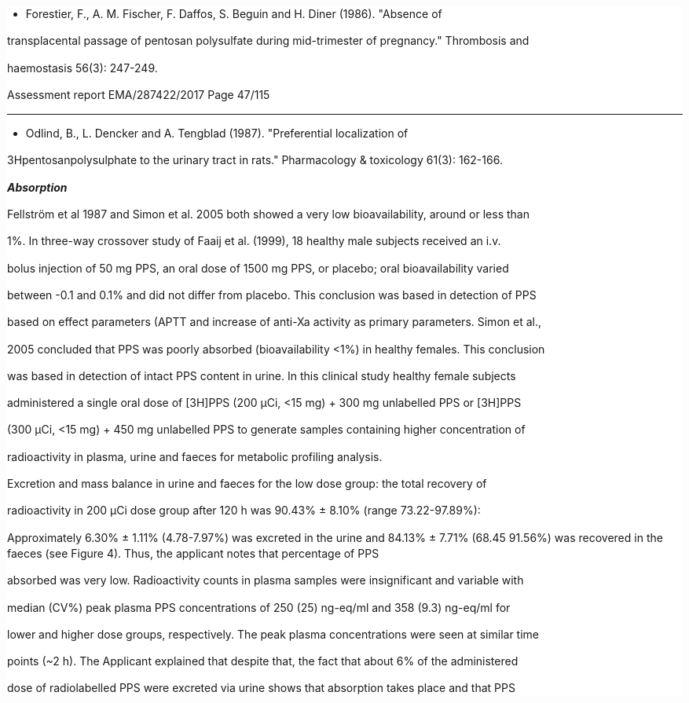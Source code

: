 - Forestier, F., A. M. Fischer, F. Daffos, S. Beguin and H. Diner (1986). "Absence of

transplacental passage of pentosan polysulfate during mid-trimester of pregnancy." Thrombosis and

haemostasis 56(3): 247-249.

Assessment report
EMA/287422/2017 Page 47/115


-----

- Odlind, B., L. Dencker and A. Tengblad (1987). "Preferential localization of

3Hpentosanpolysulphate to the urinary tract in rats." Pharmacology & toxicology 61(3): 162-166.

***Absorption***

Fellström et al 1987 and Simon et al. 2005 both showed a very low bioavailability, around or less than

1%. In three-way crossover study of Faaij et al. (1999), 18 healthy male subjects received an i.v.

bolus injection of 50 mg PPS, an oral dose of 1500 mg PPS, or placebo; oral bioavailability varied

between -0.1 and 0.1% and did not differ from placebo. This conclusion was based in detection of PPS

based on effect parameters (APTT and increase of anti-Xa activity as primary parameters. Simon et al.,

2005 concluded that PPS was poorly absorbed (bioavailability <1%) in healthy females. This conclusion

was based in detection of intact PPS content in urine. In this clinical study healthy female subjects

administered a single oral dose of [3H]PPS (200 µCi, <15 mg) + 300 mg unlabelled PPS or [3H]PPS

(300 µCi, <15 mg) + 450 mg unlabelled PPS to generate samples containing higher concentration of

radioactivity in plasma, urine and faeces for metabolic profiling analysis.

Excretion and mass balance in urine and faeces for the low dose group: the total recovery of

radioactivity in 200 µCi dose group after 120 h was 90.43% ± 8.10% (range 73.22-97.89%):

Approximately 6.30% ± 1.11% (4.78-7.97%) was excreted in the urine and 84.13% ± 7.71% (68.45
91.56%) was recovered in the faeces (see Figure 4). Thus, the applicant notes that percentage of PPS

absorbed was very low. Radioactivity counts in plasma samples were insignificant and variable with

median (CV%) peak plasma PPS concentrations of 250 (25) ng-eq/ml and 358 (9.3) ng-eq/ml for

lower and higher dose groups, respectively. The peak plasma concentrations were seen at similar time

points (~2 h). The Applicant explained that despite that, the fact that about 6% of the administered

dose of radiolabelled PPS were excreted via urine shows that absorption takes place and that PPS
